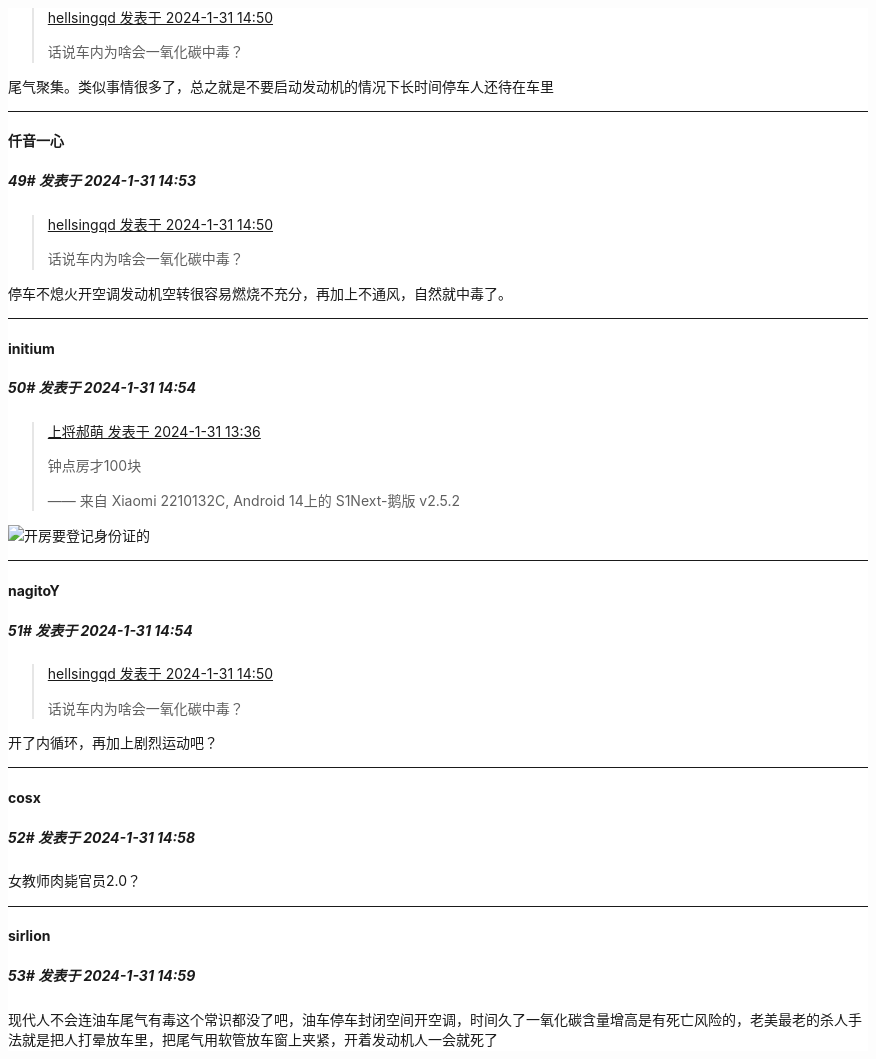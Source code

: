 <blockquote><a href="httphttps://bbs.saraba1st.com/2b/forum.php?mod=redirect&amp;goto=findpost&amp;pid=63840893&amp;ptid=2170286" target="_blank">hellsingqd 发表于 2024-1-31 14:50</a>

话说车内为啥会一氧化碳中毒？</blockquote>
尾气聚集。类似事情很多了，总之就是不要启动发动机的情况下长时间停车人还待在车里

*****

####  仟音一心  
##### 49#       发表于 2024-1-31 14:53

<blockquote><a href="httphttps://bbs.saraba1st.com/2b/forum.php?mod=redirect&amp;goto=findpost&amp;pid=63840893&amp;ptid=2170286" target="_blank">hellsingqd 发表于 2024-1-31 14:50</a>

话说车内为啥会一氧化碳中毒？</blockquote>
停车不熄火开空调发动机空转很容易燃烧不充分，再加上不通风，自然就中毒了。

*****

####  initium  
##### 50#       发表于 2024-1-31 14:54

<blockquote><a href="httphttps://bbs.saraba1st.com/2b/forum.php?mod=redirect&amp;goto=findpost&amp;pid=63839962&amp;ptid=2170286" target="_blank">上将郝萌 发表于 2024-1-31 13:36</a>

钟点房才100块

—— 来自 Xiaomi 2210132C, Android 14上的 S1Next-鹅版 v2.5.2</blockquote>
<img src="https://static.saraba1st.com/image/smiley/face2017/067.png" referrerpolicy="no-referrer">开房要登记身份证的

*****

####  nagitoY  
##### 51#       发表于 2024-1-31 14:54

<blockquote><a href="httphttps://bbs.saraba1st.com/2b/forum.php?mod=redirect&amp;goto=findpost&amp;pid=63840893&amp;ptid=2170286" target="_blank">hellsingqd 发表于 2024-1-31 14:50</a>

话说车内为啥会一氧化碳中毒？</blockquote>
开了内循环，再加上剧烈运动吧？

*****

####  cosx  
##### 52#       发表于 2024-1-31 14:58

女教师肉毙官员2.0？

*****

####  sirlion  
##### 53#       发表于 2024-1-31 14:59

现代人不会连油车尾气有毒这个常识都没了吧，油车停车封闭空间开空调，时间久了一氧化碳含量增高是有死亡风险的，老美最老的杀人手法就是把人打晕放车里，把尾气用软管放车窗上夹紧，开着发动机人一会就死了
